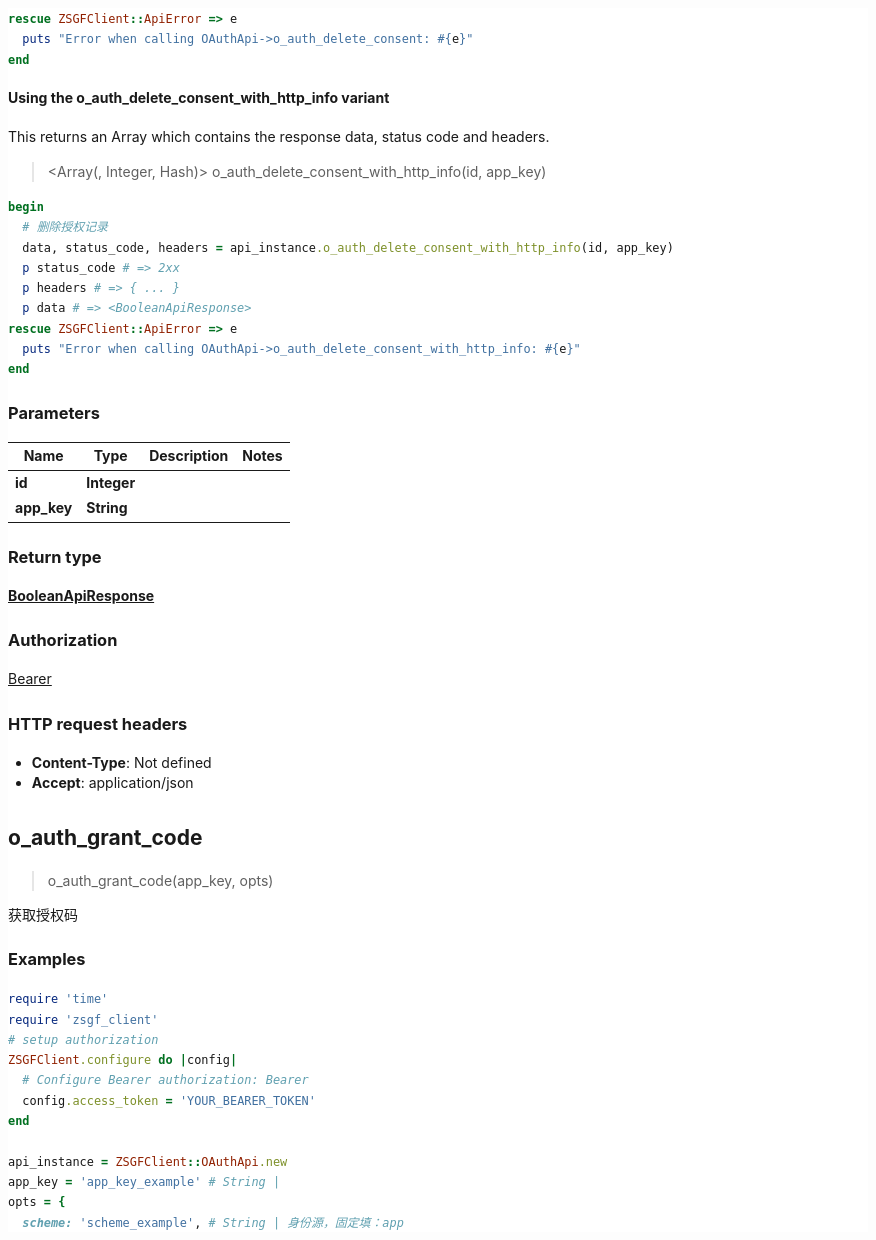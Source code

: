 ```ruby
rescue ZSGFClient::ApiError => e
  puts "Error when calling OAuthApi->o_auth_delete_consent: #{e}"
end
```

#### Using the o_auth_delete_consent_with_http_info variant

This returns an Array which contains the response data, status code and headers.

> <Array(<BooleanApiResponse>, Integer, Hash)> o_auth_delete_consent_with_http_info(id, app_key)

```ruby
begin
  # 删除授权记录
  data, status_code, headers = api_instance.o_auth_delete_consent_with_http_info(id, app_key)
  p status_code # => 2xx
  p headers # => { ... }
  p data # => <BooleanApiResponse>
rescue ZSGFClient::ApiError => e
  puts "Error when calling OAuthApi->o_auth_delete_consent_with_http_info: #{e}"
end
```

### Parameters

| Name | Type | Description | Notes |
| ---- | ---- | ----------- | ----- |
| **id** | **Integer** |  |  |
| **app_key** | **String** |  |  |

### Return type

[**BooleanApiResponse**](BooleanApiResponse.md)

### Authorization

[Bearer](../README.md#Bearer)

### HTTP request headers

- **Content-Type**: Not defined
- **Accept**: application/json


## o_auth_grant_code

> <GrantResultApiResponse> o_auth_grant_code(app_key, opts)

获取授权码

### Examples

```ruby
require 'time'
require 'zsgf_client'
# setup authorization
ZSGFClient.configure do |config|
  # Configure Bearer authorization: Bearer
  config.access_token = 'YOUR_BEARER_TOKEN'
end

api_instance = ZSGFClient::OAuthApi.new
app_key = 'app_key_example' # String | 
opts = {
  scheme: 'scheme_example', # String | 身份源，固定填：app
```